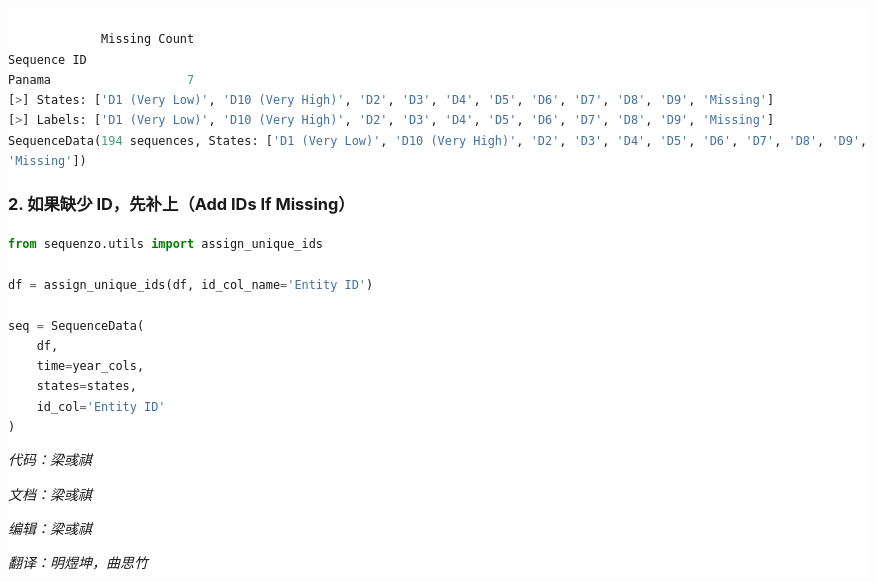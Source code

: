 ```python

             Missing Count
Sequence ID               
Panama                   7
[>] States: ['D1 (Very Low)', 'D10 (Very High)', 'D2', 'D3', 'D4', 'D5', 'D6', 'D7', 'D8', 'D9', 'Missing']
[>] Labels: ['D1 (Very Low)', 'D10 (Very High)', 'D2', 'D3', 'D4', 'D5', 'D6', 'D7', 'D8', 'D9', 'Missing']
SequenceData(194 sequences, States: ['D1 (Very Low)', 'D10 (Very High)', 'D2', 'D3', 'D4', 'D5', 'D6', 'D7', 'D8', 'D9', 'Missing'])
```

### 2. 如果缺少 ID，先补上（Add IDs If Missing）
```python
from sequenzo.utils import assign_unique_ids

df = assign_unique_ids(df, id_col_name='Entity ID')

seq = SequenceData(
    df,
    time=year_cols,
    states=states,
    id_col='Entity ID'
)
```


_代码：梁彧祺_

_文档：梁彧祺_

_编辑：梁彧祺_

_翻译：明煜坤，曲思竹_
